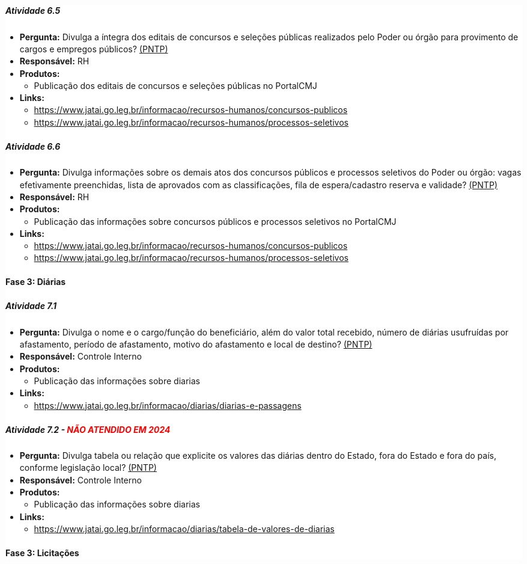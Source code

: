 ##### **Atividade 6.5**
  * **Pergunta:** Divulga a íntegra dos editais de concursos e seleções públicas realizados pelo Poder ou órgão para provimento de cargos e empregos públicos? [(PNTP)](#65-divulga-a-íntegra-dos-editais-de-concursos-e-seleções-públicas-realizados-pelo-poder-ou-órgão-para-provimento-de-cargos-e-empregos-públicos)
  * **Responsável:** RH
  * **Produtos:**
    * Publicação dos editais de concursos e seleções públicas no PortalCMJ
  * **Links:**
    * <https://www.jatai.go.leg.br/informacao/recursos-humanos/concursos-publicos>
    * <https://www.jatai.go.leg.br/informacao/recursos-humanos/processos-seletivos>

##### **Atividade 6.6**
  * **Pergunta:** Divulga informações sobre os demais atos dos concursos públicos e processos seletivos do Poder ou órgão: vagas efetivamente preenchidas, lista de aprovados com as classificações, fila de espera/cadastro reserva e validade? [(PNTP)](#66-divulga-informações-sobre-os-demais-atos-dos-concursos-públicos-e-processos-seletivos-do-poder-ou-órgão-vagas-efetivamente-preenchidas-lista-de-aprovados-com-as-classificações-fila-de-esperacadastro-reserva-e-validade)
  * **Responsável:** RH
  * **Produtos:**
    * Publicação das informações sobre concursos públicos e processos seletivos no PortalCMJ
  * **Links:**
    * <https://www.jatai.go.leg.br/informacao/recursos-humanos/concursos-publicos>
    * <https://www.jatai.go.leg.br/informacao/recursos-humanos/processos-seletivos>

#### **Fase 3: Diárias**

##### **Atividade 7.1**
  * **Pergunta:** Divulga o nome e o cargo/função do beneficiário, além do valor total recebido, número de diárias usufruídas por afastamento, período de afastamento, motivo do afastamento e local de destino? [(PNTP)](#71-divulga-o-nome-e-o-cargofunção-do-beneficiário-além-do-valor-total-recebido-número-de-diárias-usufruídas-por-afastamento-período-de-afastamento-motivo-do-afastamento-e-local-de-destino)
  * **Responsável:** Controle Interno
  * **Produtos:**
    * Publicação das informações sobre diarias
  * **Links:**
    * <https://www.jatai.go.leg.br/informacao/diarias/diarias-e-passagens>

##### **Atividade 7.2** - <span style="color: red;">NÃO ATENDIDO EM 2024</span>
  * **Pergunta:** Divulga tabela ou relação que explicite os valores das diárias dentro do Estado, fora do Estado e fora do país, conforme legislação local? [(PNTP)](#72-divulga-tabela-ou-relação-que-explicite-os-valores-das-diárias-dentro-do-estado-fora-do-estado-e-fora-do-país-conforme-legislação-local)
  * **Responsável:** Controle Interno
  * **Produtos:**
    * Publicação das informações sobre diarias
  * **Links:**
    * <https://www.jatai.go.leg.br/informacao/diarias/tabela-de-valores-de-diarias>

#### **Fase 3: Licitações**
